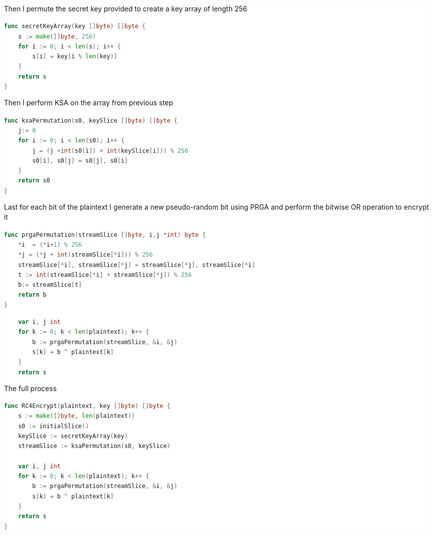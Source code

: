 Then I permute the secret key provided to create a key array of length 256

```go
func secretKeyArray(key []byte) []byte {
	s := make([]byte, 256)
	for i := 0; i < len(s); i++ {
		s[i] = key[i % len(key)]
	}
	return s
}
```

Then I perform KSA on the array from previous step

```go
func ksaPermutation(s0, keySlice []byte) []byte {
	j:= 0
	for i := 0; i < len(s0); i++ {
		j = (j +int(s0[i]) + int(keySlice[i])) % 256
		s0[i], s0[j] = s0[j], s0[i]
	}
	return s0
}
```

Last for each bit of the plaintext I generate a new pseudo-random bit using PRGA and perform the bitwise OR operation to encrypt it

```go
func prgaPermutation(streamSlice []byte, i,j *int) byte {
	*i  = (*i+1) % 256
	*j = (*j + int(streamSlice[*i])) % 256
	streamSlice[*i], streamSlice[*j] = streamSlice[*j], streamSlice[*i]
	t := int(streamSlice[*i] + streamSlice[*j]) % 256
	b:= streamSlice[t]
	return b
}
```

```go
    var i, j int
	for k := 0; k < len(plaintext); k++ {
		b := prgaPermutation(streamSlice, &i, &j)
		s[k] = b ^ plaintext[k]
	}
	return s
```

The full process

```go
func RC4Encrypt(plaintext, key []byte) []byte {
	s := make([]byte, len(plaintext))
	s0 := initialSlice()
	keySlice := secretKeyArray(key)
	streamSlice := ksaPermutation(s0, keySlice)

	var i, j int
	for k := 0; k < len(plaintext); k++ {
		b := prgaPermutation(streamSlice, &i, &j)
		s[k] = b ^ plaintext[k]
	}
	return s
}
```
